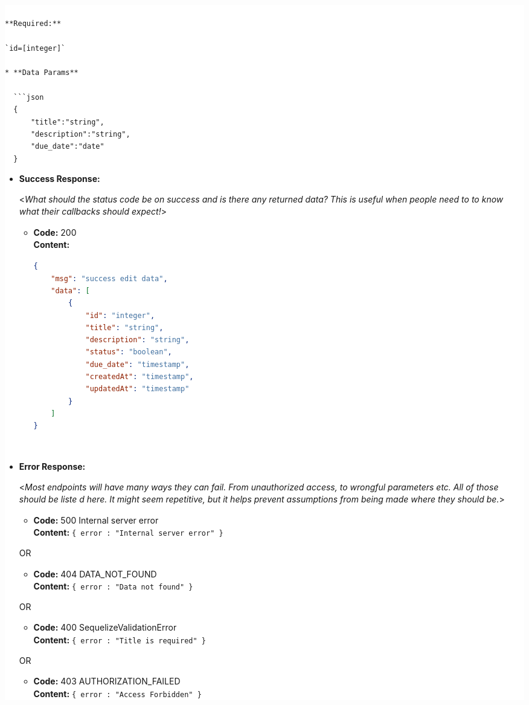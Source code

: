   ```

  **Required:**
 
  `id=[integer]`

* **Data Params**

    ```json
    {
        "title":"string",
        "description":"string",
        "due_date":"date"
    }
  ```

* **Success Response:**
  
  <_What should the status code be on success and is there any returned data? This is useful when people need to to know what their callbacks should expect!_>

  * **Code:** 200 <br />
    **Content:** 
    ```json
    {
        "msg": "success edit data",
        "data": [
            {
                "id": "integer",
                "title": "string",
                "description": "string",
                "status": "boolean",
                "due_date": "timestamp",
                "createdAt": "timestamp",
                "updatedAt": "timestamp"
            }
        ]
    }
  ```
 
* **Error Response:**

  <_Most endpoints will have many ways they can fail. From unauthorized access, to wrongful parameters etc. All of those should be liste d here. It might seem repetitive, but it helps prevent assumptions from being made where they should be._>

  * **Code:** 500 Internal server error <br />
    **Content:** `{ error : "Internal server error" }`

  OR

  * **Code:** 404 DATA_NOT_FOUND <br />
    **Content:** `{ error : "Data not found" }`
  
  OR

  * **Code:** 400 SequelizeValidationError <br />
    **Content:** `{ error : "Title is required" }`
    
  OR

  * **Code:** 403 AUTHORIZATION_FAILED <br />
    **Content:** `{ error : "Access Forbidden" }`


  ```